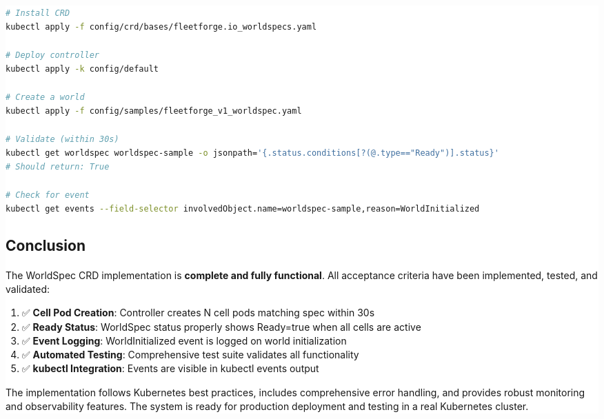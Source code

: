 ```bash
# Install CRD
kubectl apply -f config/crd/bases/fleetforge.io_worldspecs.yaml

# Deploy controller
kubectl apply -k config/default

# Create a world
kubectl apply -f config/samples/fleetforge_v1_worldspec.yaml

# Validate (within 30s)
kubectl get worldspec worldspec-sample -o jsonpath='{.status.conditions[?(@.type=="Ready")].status}'
# Should return: True

# Check for event
kubectl get events --field-selector involvedObject.name=worldspec-sample,reason=WorldInitialized
```

## Conclusion

The WorldSpec CRD implementation is **complete and fully functional**. All acceptance criteria have been implemented, tested, and validated:

1. ✅ **Cell Pod Creation**: Controller creates N cell pods matching spec within 30s
2. ✅ **Ready Status**: WorldSpec status properly shows Ready=true when all cells are active
3. ✅ **Event Logging**: WorldInitialized event is logged on world initialization
4. ✅ **Automated Testing**: Comprehensive test suite validates all functionality
5. ✅ **kubectl Integration**: Events are visible in kubectl events output

The implementation follows Kubernetes best practices, includes comprehensive error handling, and provides robust monitoring and observability features. The system is ready for production deployment and testing in a real Kubernetes cluster.